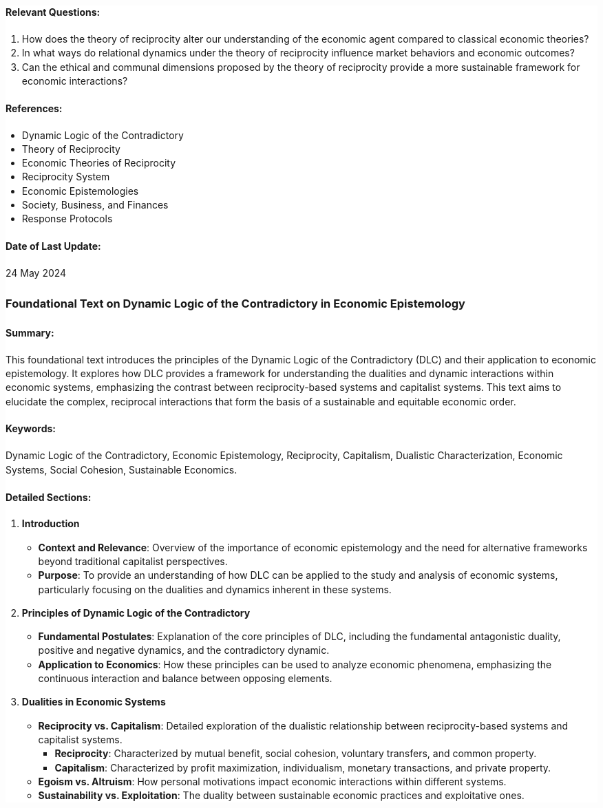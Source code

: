 #### Relevant Questions:
1. How does the theory of reciprocity alter our understanding of the economic agent compared to classical economic theories?
2. In what ways do relational dynamics under the theory of reciprocity influence market behaviors and economic outcomes?
3. Can the ethical and communal dimensions proposed by the theory of reciprocity provide a more sustainable framework for economic interactions?

#### References:
- Dynamic Logic of the Contradictory
- Theory of Reciprocity
- Economic Theories of Reciprocity
- Reciprocity System
- Economic Epistemologies
- Society, Business, and Finances
- Response Protocols

#### Date of Last Update:
24 May 2024

### Foundational Text on Dynamic Logic of the Contradictory in Economic Epistemology

#### Summary:
This foundational text introduces the principles of the Dynamic Logic of the Contradictory (DLC) and their application to economic epistemology. It explores how DLC provides a framework for understanding the dualities and dynamic interactions within economic systems, emphasizing the contrast between reciprocity-based systems and capitalist systems. This text aims to elucidate the complex, reciprocal interactions that form the basis of a sustainable and equitable economic order.

#### Keywords: 
Dynamic Logic of the Contradictory, Economic Epistemology, Reciprocity, Capitalism, Dualistic Characterization, Economic Systems, Social Cohesion, Sustainable Economics.

#### Detailed Sections:

1. **Introduction**
   - **Context and Relevance**: Overview of the importance of economic epistemology and the need for alternative frameworks beyond traditional capitalist perspectives.
   - **Purpose**: To provide an understanding of how DLC can be applied to the study and analysis of economic systems, particularly focusing on the dualities and dynamics inherent in these systems.

2. **Principles of Dynamic Logic of the Contradictory**
   - **Fundamental Postulates**: Explanation of the core principles of DLC, including the fundamental antagonistic duality, positive and negative dynamics, and the contradictory dynamic.
   - **Application to Economics**: How these principles can be used to analyze economic phenomena, emphasizing the continuous interaction and balance between opposing elements.

3. **Dualities in Economic Systems**
   - **Reciprocity vs. Capitalism**: Detailed exploration of the dualistic relationship between reciprocity-based systems and capitalist systems.
     - **Reciprocity**: Characterized by mutual benefit, social cohesion, voluntary transfers, and common property.
     - **Capitalism**: Characterized by profit maximization, individualism, monetary transactions, and private property.
   - **Egoism vs. Altruism**: How personal motivations impact economic interactions within different systems.
   - **Sustainability vs. Exploitation**: The duality between sustainable economic practices and exploitative ones.
